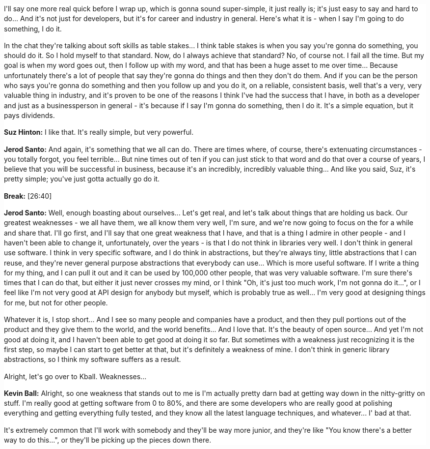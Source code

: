 I'll say one more real quick before I wrap up, which is gonna sound super-simple, it just really is; it's just easy to say and hard to do... And it's not just for developers, but it's for career and industry in general. Here's what it is - when I say I'm going to do something, I do it.

In the chat they're talking about soft skills as table stakes... I think table stakes is when you say you're gonna do something, you should do it. So I hold myself to that standard. Now, do I always achieve that standard? No, of course not. I fail all the time. But my goal is when my word goes out, then I follow up with my word, and that has been a huge asset to me over time... Because unfortunately there's a lot of people that say they're gonna do things and then they don't do them. And if you can be the person who says you're gonna do something and then you follow up and you do it, on a reliable, consistent basis, well that's a very, very valuable thing in industry, and it's proven to be one of the reasons I think I've had the success that I have, in both as a developer and just as a businessperson in general - it's because if I say I'm gonna do something, then I do it. It's a simple equation, but it pays dividends.

**Suz Hinton:** I like that. It's really simple, but very powerful.

**Jerod Santo:** And again, it's something that we all can do. There are times where, of course, there's extenuating circumstances - you totally forgot, you feel terrible... But nine times out of ten if you can just stick to that word and do that over a course of years, I believe that you will be successful in business, because it's an incredibly, incredibly valuable thing... And like you said, Suz, it's pretty simple; you've just gotta actually go do it.

**Break:** \[26:40\]

**Jerod Santo:** Well, enough boasting about ourselves... Let's get real, and let's talk about things that are holding us back. Our greatest weaknesses - we all have them, we all know them very well, I'm sure, and we're now going to focus on the for a while and share that. I'll go first, and I'll say that one great weakness that I have, and that is a thing I admire in other people - and I haven't been able to change it, unfortunately, over the years - is that I do not think in libraries very well. I don't think in general use software. I think in very specific software, and I do think in abstractions, but they're always tiny, little abstractions that I can reuse, and they're never general purpose abstractions that everybody can use... Which is more useful software. If I write a thing for my thing, and I can pull it out and it can be used by 100,000 other people, that was very valuable software. I'm sure there's times that I can do that, but either it just never crosses my mind, or I think "Oh, it's just too much work, I'm not gonna do it...", or I feel like I'm not very good at API design for anybody but myself, which is probably true as well... I'm very good at designing things for me, but not for other people.

Whatever it is, I stop short... And I see so many people and companies have a product, and then they pull portions out of the product and they give them to the world, and the world benefits... And I love that. It's the beauty of open source... And yet I'm not good at doing it, and I haven't been able to get good at doing it so far. But sometimes with a weakness just recognizing it is the first step, so maybe I can start to get better at that, but it's definitely a weakness of mine. I don't think in generic library abstractions, so I think my software suffers as a result.

Alright, let's go over to Kball. Weaknesses...

**Kevin Ball:** Alright, so one weakness that stands out to me is I'm actually pretty darn bad at getting way down in the nitty-gritty on stuff. I'm really good at getting software from 0 to 80%, and there are some developers who are really good at polishing everything and getting everything fully tested, and they know all the latest language techniques, and whatever... I' bad at that.

It's extremely common that I'll work with somebody and they'll be way more junior, and they're like "You know there's a better way to do this...", or they'll be picking up the pieces down there.
